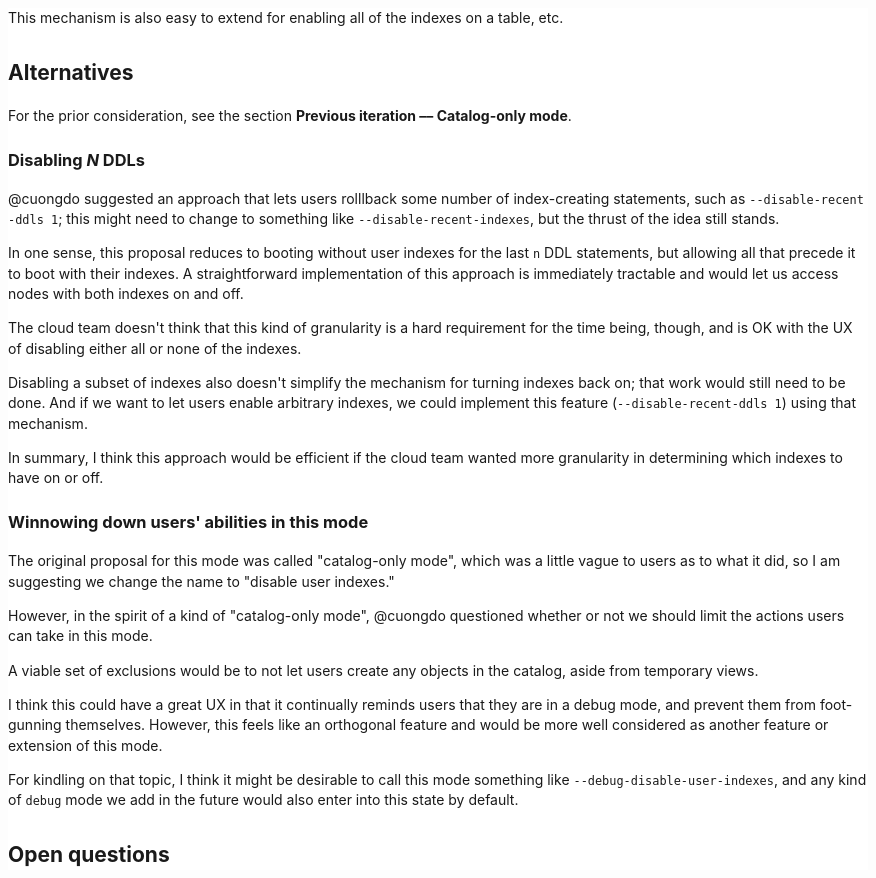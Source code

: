 This mechanism is also easy to extend for enabling all of the indexes on a
table, etc.

## Alternatives

For the prior consideration, see the section **Previous iteration ––
Catalog-only mode**.

### Disabling _N_ DDLs

@cuongdo suggested an approach that lets users rolllback some number of
index-creating statements, such as `--disable-recent-ddls 1`; this might need to
change to something like `--disable-recent-indexes`, but the thrust of the idea
still stands.

In one sense, this proposal reduces to booting without user indexes for the last
`n` DDL statements, but allowing all that precede it to boot with their indexes.
A straightforward implementation of this approach is immediately tractable and
would let us access nodes with both indexes on and off.

The cloud team doesn't think that this kind of granularity is a hard requirement
for the time being, though, and is OK with the UX of disabling either all or
none of the indexes.

Disabling a subset of indexes also doesn't simplify the mechanism for turning
indexes back on; that work would still need to be done. And if we want to let
users enable arbitrary indexes, we could implement this feature
(`--disable-recent-ddls 1`) using that mechanism.

In summary, I think this approach would be efficient if the cloud team wanted
more granularity in determining which indexes to have on or off.

### Winnowing down users' abilities in this mode

The original proposal for this mode was called "catalog-only mode", which was a
little vague to users as to what it did, so I am suggesting we change the name
to "disable user indexes."

However, in the spirit of a kind of "catalog-only mode", @cuongdo questioned
whether or not we should limit the actions users can take in this mode.

A viable set of exclusions would be to not let users create any objects in the
catalog, aside from temporary views.

I think this could have a great UX in that it continually reminds users that
they are in a debug mode, and prevent them from foot-gunning themselves.
However, this feels like an orthogonal feature and would be more well considered
as another feature or extension of this mode.

For kindling on that topic, I think it might be desirable to call this mode
something like `--debug-disable-user-indexes`, and any kind of `debug` mode we
add in the future would also enter into this state by default.

## Open questions

